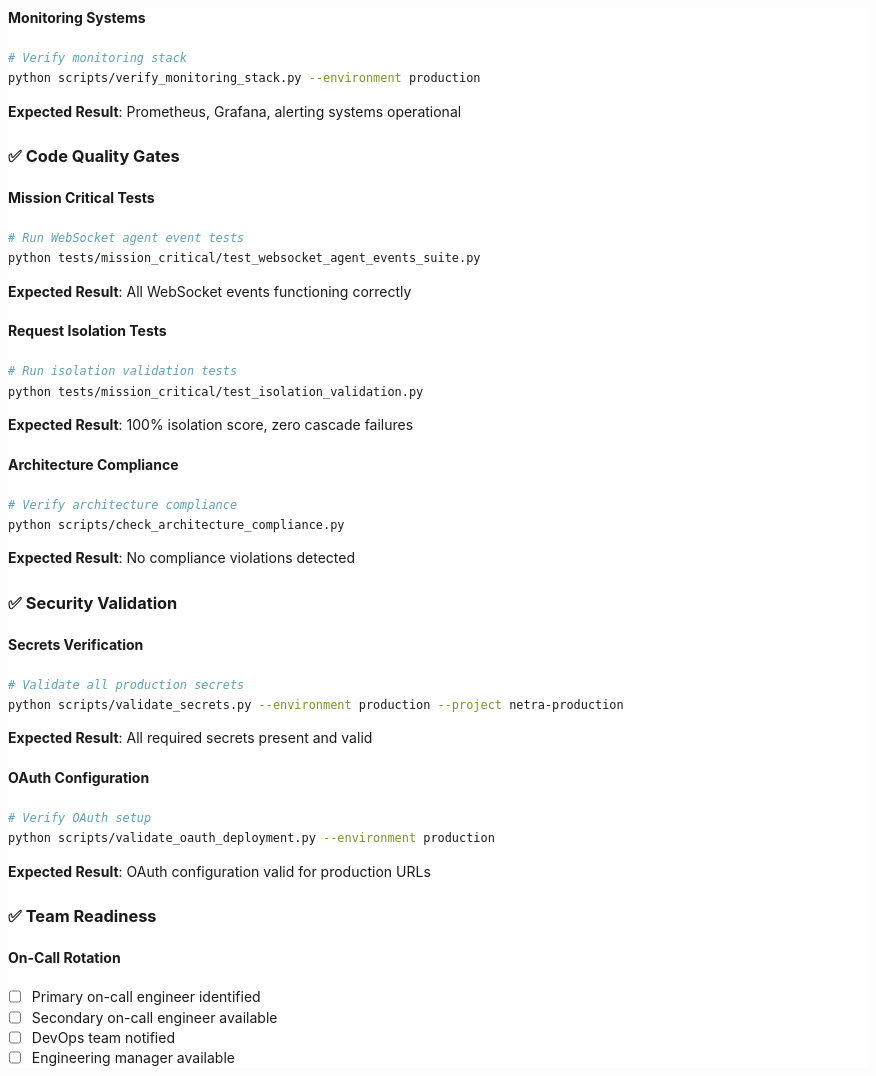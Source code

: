 #### Monitoring Systems
```bash
# Verify monitoring stack
python scripts/verify_monitoring_stack.py --environment production
```
**Expected Result**: Prometheus, Grafana, alerting systems operational

### ✅ Code Quality Gates

#### Mission Critical Tests
```bash
# Run WebSocket agent event tests
python tests/mission_critical/test_websocket_agent_events_suite.py
```
**Expected Result**: All WebSocket events functioning correctly

#### Request Isolation Tests
```bash
# Run isolation validation tests
python tests/mission_critical/test_isolation_validation.py
```
**Expected Result**: 100% isolation score, zero cascade failures

#### Architecture Compliance
```bash
# Verify architecture compliance
python scripts/check_architecture_compliance.py
```
**Expected Result**: No compliance violations detected

### ✅ Security Validation

#### Secrets Verification
```bash
# Validate all production secrets
python scripts/validate_secrets.py --environment production --project netra-production
```
**Expected Result**: All required secrets present and valid

#### OAuth Configuration
```bash
# Verify OAuth setup
python scripts/validate_oauth_deployment.py --environment production
```
**Expected Result**: OAuth configuration valid for production URLs

### ✅ Team Readiness

#### On-Call Rotation
- [ ] Primary on-call engineer identified
- [ ] Secondary on-call engineer available
- [ ] DevOps team notified
- [ ] Engineering manager available
